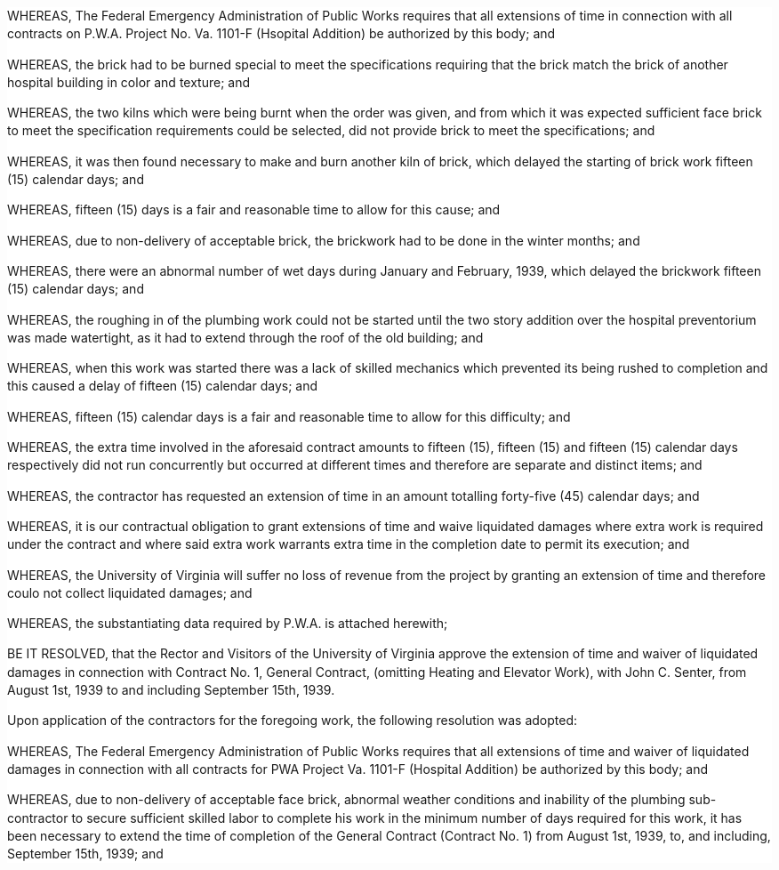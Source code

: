 WHEREAS, The Federal Emergency Administration of Public Works requires that all extensions of time in connection with all contracts on P.W.A. Project No. Va. 1101-F (Hsopital Addition) be authorized by this body; and

WHEREAS, the brick had to be burned special to meet the specifications requiring that the brick match the brick of another hospital building in color and texture; and

WHEREAS, the two kilns which were being burnt when the order was given, and from which it was expected sufficient face brick to meet the specification requirements could be selected, did not provide brick to meet the specifications; and

WHEREAS, it was then found necessary to make and burn another kiln of brick, which delayed the starting of brick work fifteen (15) calendar days; and

WHEREAS, fifteen (15) days is a fair and reasonable time to allow for this cause; and

WHEREAS, due to non-delivery of acceptable brick, the brickwork had to be done in the winter months; and

WHEREAS, there were an abnormal number of wet days during January and February, 1939, which delayed the brickwork fifteen (15) calendar days; and

WHEREAS, the roughing in of the plumbing work could not be started until the two story addition over the hospital preventorium was made watertight, as it had to extend through the roof of the old building; and

WHEREAS, when this work was started there was a lack of skilled mechanics which prevented its being rushed to completion and this caused a delay of fifteen (15) calendar days; and

WHEREAS, fifteen (15) calendar days is a fair and reasonable time to allow for this difficulty; and

WHEREAS, the extra time involved in the aforesaid contract amounts to fifteen (15), fifteen (15) and fifteen (15) calendar days respectively did not run concurrently but occurred at different times and therefore are separate and distinct items; and

WHEREAS, the contractor has requested an extension of time in an amount totalling forty-five (45) calendar days; and

WHEREAS, it is our contractual obligation to grant extensions of time and waive liquidated damages where extra work is required under the contract and where said extra work warrants extra time in the completion date to permit its execution; and

WHEREAS, the University of Virginia will suffer no loss of revenue from the project by granting an extension of time and therefore coulo not collect liquidated damages; and

WHEREAS, the substantiating data required by P.W.A. is attached herewith;

BE IT RESOLVED, that the Rector and Visitors of the University of Virginia approve the extension of time and waiver of liquidated damages in connection with Contract No. 1, General Contract, (omitting Heating and Elevator Work), with John C. Senter, from August 1st, 1939 to and including September 15th, 1939.

Upon application of the contractors for the foregoing work, the following resolution was adopted:

WHEREAS, The Federal Emergency Administration of Public Works requires that all extensions of time and waiver of liquidated damages in connection with all contracts for PWA Project Va. 1101-F (Hospital Addition) be authorized by this body; and

WHEREAS, due to non-delivery of acceptable face brick, abnormal weather conditions and inability of the plumbing sub-contractor to secure sufficient skilled labor to complete his work in the minimum number of days required for this work, it has been necessary to extend the time of completion of the General Contract (Contract No. 1) from August 1st, 1939, to, and including, September 15th, 1939; and
